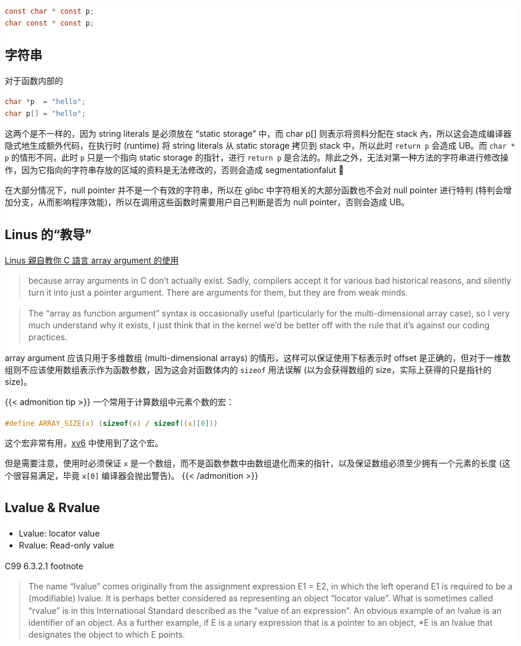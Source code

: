 ```c
const char * const p;
char const * const p;
```

## 字符串

对于函数内部的

```c
char *p  = "hello";
char p[] = "hello";
```

这两个是不一样的，因为 string literals 是必须放在 “static storage” 中，而 char p[] 则表示将资料分配在 stack 內，所以这会造成编译器隐式地生成额外代码，在执行时 (runtime) 将 string literals 从 static storage 拷贝到 stack 中，所以此时 `return p` 会造成 UB。而 `char *p` 的情形不同，此时 `p` 只是一个指向 static storage 的指针，进行 `return p` 是合法的。除此之外，无法对第一种方法的字符串进行修改操作，因为它指向的字符串存放的区域的资料是无法修改的，否则会造成 segmentationfalut :rofl:

在大部分情况下，null pointer 并不是一个有效的字符串，所以在 glibc 中字符相关的大部分函数也不会对 null pointer 进行特判 (特判会增加分支，从而影响程序效能)，所以在调用这些函数时需要用户自己判断是否为 null pointer，否则会造成 UB。

## Linus 的“教导”

[Linus 親自教你 C 語言 array argument 的使用](https://hackmd.io/@sysprog/c-array-argument)

> because array arguments in C don’t actually exist. Sadly, compilers accept it for various bad historical reasons, and silently turn it into just a pointer argument. There are arguments for them, but they are from weak minds.

> The “array as function argument” syntax is occasionally useful (particularly for the multi-dimensional array case), so I very much understand why it exists, I just think that in the kernel we’d be better off with the rule that it’s against our coding practices.

array argument 应该只用于多维数组 (multi-dimensional arrays) 的情形，这样可以保证使用下标表示时 offset 是正确的，但对于一维数组则不应该使用数组表示作为函数参数，因为这会对函数体内的 `sizeof` 用法误解 (以为会获得数组的 size，实际上获得的只是指针的 size)。

{{< admonition tip >}}
一个常用于计算数组中元素个数的宏：

```c
#define ARRAY_SIZE(x) (sizeof(x) / sizeof((x)[0]))
```

这个宏非常有用，[xv6](https://github.com/mit-pdos/xv6-riscv/blob/riscv/kernel/defs.h#L189) 中使用到了这个宏。

但是需要注意，使用时必须保证 `x` 是一个数组，而不是函数参数中由数组退化而来的指针，以及保证数组必须至少拥有一个元素的长度 (这个很容易满足，毕竟 `x[0]` 编译器会抛出警告)。
{{< /admonition >}}

## Lvalue & Rvalue

- Lvalue: locator value
- Rvalue: Read-only value

C99 6.3.2.1 footnote

> The name “lvalue” comes originally from the assignment expression E1 = E2, in which the left operand E1 is required to be a (modifiable) lvalue. It is perhaps better considered as representing an object “locator value”. What is sometimes called “rvalue” is in this International Standard described as the “value of an expression”. An obvious example of an lvalue is an identifier of an object. As a further example, if E is a unary expression that is a pointer to an object, *E is an lvalue that designates the object to which E points.
